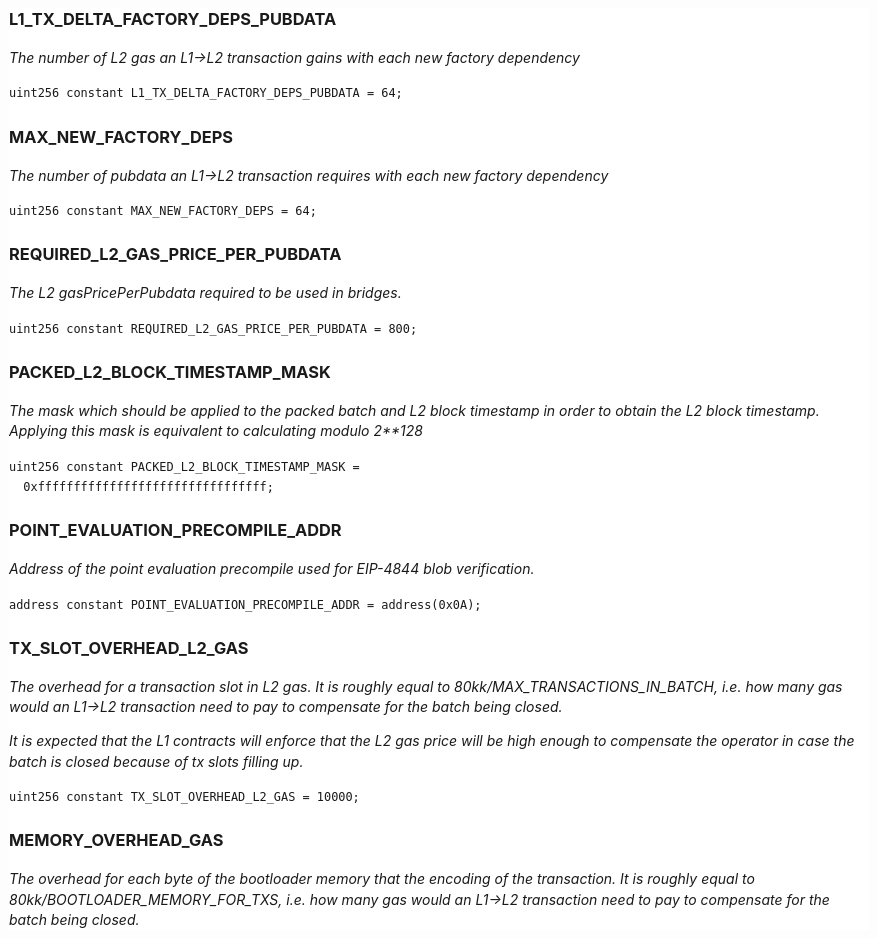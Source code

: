 ### L1_TX_DELTA_FACTORY_DEPS_PUBDATA
*The number of L2 gas an L1->L2 transaction gains with each new factory dependency*


```solidity
uint256 constant L1_TX_DELTA_FACTORY_DEPS_PUBDATA = 64;
```

### MAX_NEW_FACTORY_DEPS
*The number of pubdata an L1->L2 transaction requires with each new factory dependency*


```solidity
uint256 constant MAX_NEW_FACTORY_DEPS = 64;
```

### REQUIRED_L2_GAS_PRICE_PER_PUBDATA
*The L2 gasPricePerPubdata required to be used in bridges.*


```solidity
uint256 constant REQUIRED_L2_GAS_PRICE_PER_PUBDATA = 800;
```

### PACKED_L2_BLOCK_TIMESTAMP_MASK
*The mask which should be applied to the packed batch and L2 block timestamp in order
to obtain the L2 block timestamp. Applying this mask is equivalent to calculating modulo 2**128*


```solidity
uint256 constant PACKED_L2_BLOCK_TIMESTAMP_MASK =
  0xffffffffffffffffffffffffffffffff;
```

### POINT_EVALUATION_PRECOMPILE_ADDR
*Address of the point evaluation precompile used for EIP-4844 blob verification.*


```solidity
address constant POINT_EVALUATION_PRECOMPILE_ADDR = address(0x0A);
```

### TX_SLOT_OVERHEAD_L2_GAS
*The overhead for a transaction slot in L2 gas.
It is roughly equal to 80kk/MAX_TRANSACTIONS_IN_BATCH, i.e. how many gas would an L1->L2 transaction
need to pay to compensate for the batch being closed.*

*It is expected that the L1 contracts will enforce that the L2 gas price will be high enough to compensate
the operator in case the batch is closed because of tx slots filling up.*


```solidity
uint256 constant TX_SLOT_OVERHEAD_L2_GAS = 10000;
```

### MEMORY_OVERHEAD_GAS
*The overhead for each byte of the bootloader memory that the encoding of the transaction.
It is roughly equal to 80kk/BOOTLOADER_MEMORY_FOR_TXS, i.e. how many gas would an L1->L2 transaction
need to pay to compensate for the batch being closed.*
